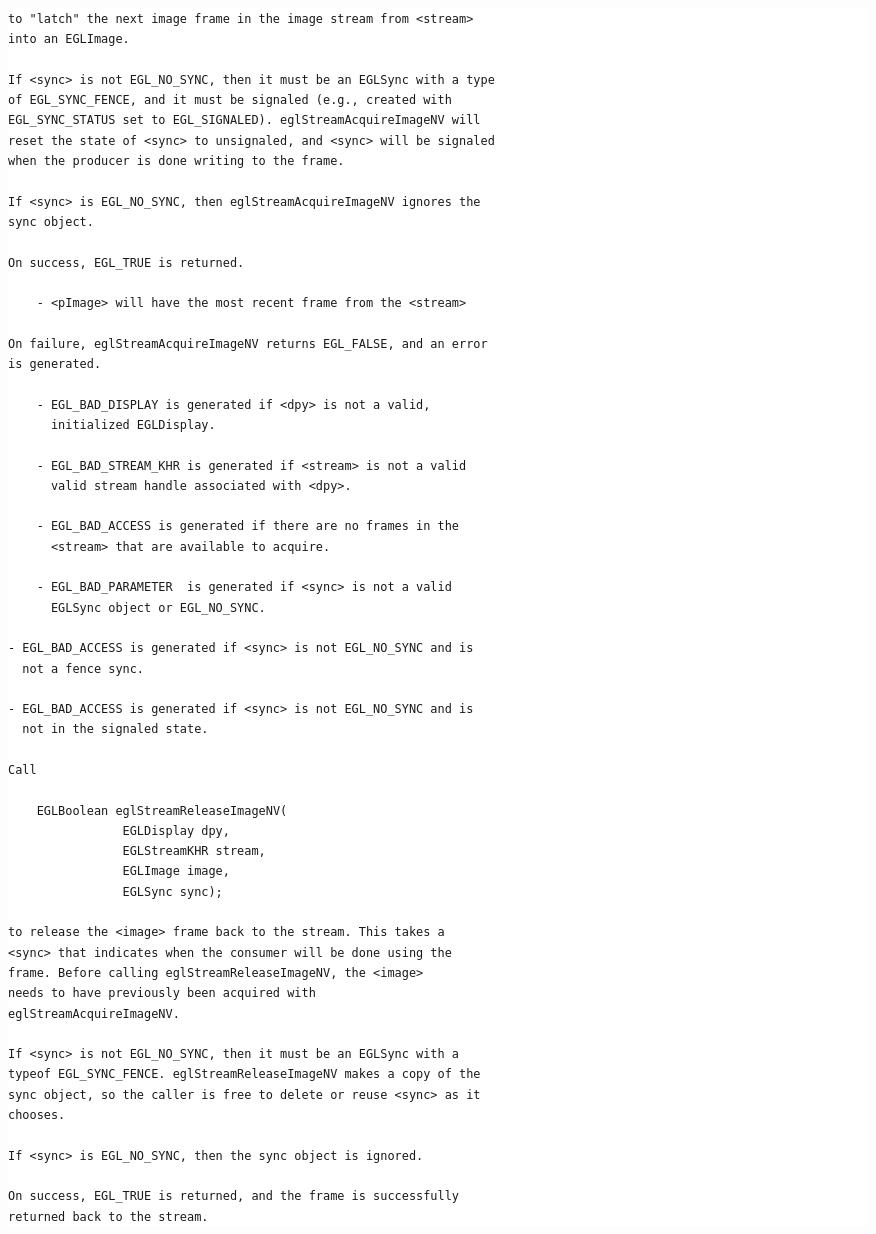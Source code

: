     to "latch" the next image frame in the image stream from <stream>
    into an EGLImage.

    If <sync> is not EGL_NO_SYNC, then it must be an EGLSync with a type
    of EGL_SYNC_FENCE, and it must be signaled (e.g., created with
    EGL_SYNC_STATUS set to EGL_SIGNALED). eglStreamAcquireImageNV will
    reset the state of <sync> to unsignaled, and <sync> will be signaled
    when the producer is done writing to the frame.

    If <sync> is EGL_NO_SYNC, then eglStreamAcquireImageNV ignores the
    sync object.

    On success, EGL_TRUE is returned.

        - <pImage> will have the most recent frame from the <stream>

    On failure, eglStreamAcquireImageNV returns EGL_FALSE, and an error
    is generated.

        - EGL_BAD_DISPLAY is generated if <dpy> is not a valid,
          initialized EGLDisplay.

        - EGL_BAD_STREAM_KHR is generated if <stream> is not a valid
          valid stream handle associated with <dpy>.

        - EGL_BAD_ACCESS is generated if there are no frames in the
          <stream> that are available to acquire.

        - EGL_BAD_PARAMETER  is generated if <sync> is not a valid
          EGLSync object or EGL_NO_SYNC.

	- EGL_BAD_ACCESS is generated if <sync> is not EGL_NO_SYNC and is
	  not a fence sync.

	- EGL_BAD_ACCESS is generated if <sync> is not EGL_NO_SYNC and is
	  not in the signaled state.

    Call

        EGLBoolean eglStreamReleaseImageNV(
                    EGLDisplay dpy,
                    EGLStreamKHR stream,
                    EGLImage image,
                    EGLSync sync);

    to release the <image> frame back to the stream. This takes a
    <sync> that indicates when the consumer will be done using the
    frame. Before calling eglStreamReleaseImageNV, the <image>
    needs to have previously been acquired with
    eglStreamAcquireImageNV.

    If <sync> is not EGL_NO_SYNC, then it must be an EGLSync with a
    typeof EGL_SYNC_FENCE. eglStreamReleaseImageNV makes a copy of the
    sync object, so the caller is free to delete or reuse <sync> as it
    chooses.

    If <sync> is EGL_NO_SYNC, then the sync object is ignored.

    On success, EGL_TRUE is returned, and the frame is successfully
    returned back to the stream.
